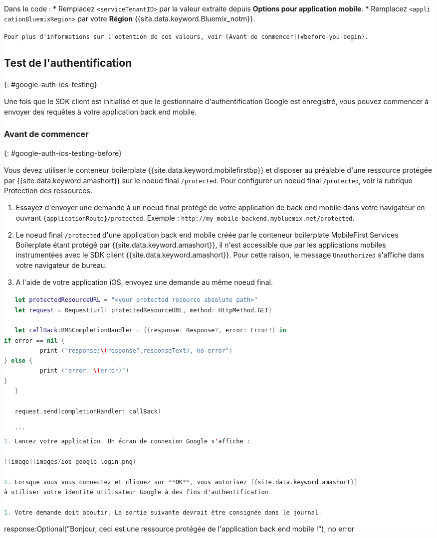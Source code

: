  Dans le code :
 	* Remplacez `<serviceTenantID>` par la valeur extraite depuis **Options pour application mobile**.
	* Remplacez `<applicationBluemixRegion>` par votre **Région** {{site.data.keyword.Bluemix_notm}}. 
	
	Pour plus d'informations sur l'obtention de ces valeurs, voir [Avant de commencer](#before-you-begin).


## Test de l'authentification
{: #google-auth-ios-testing}

Une fois que le SDK client est initialisé et que le gestionnaire d'authentification Google est enregistré, vous pouvez commencer à envoyer des requêtes
à votre application back end mobile.

### Avant de commencer
{: #google-auth-ios-testing-before}

Vous devez utiliser le conteneur boilerplate {{site.data.keyword.mobilefirstbp}} et disposer au préalable d'une ressource protégée par {{site.data.keyword.amashort}} sur le noeud final `/protected`. Pour configurer un noeud final `/protected`, voir la rubrique [Protection des ressources](https://console.{DomainName}/docs/services/mobileaccess/protecting-resources.html).


1. Essayez d'envoyer une demande à un noeud final protégé de votre application de back end mobile dans votre navigateur en ouvrant `{applicationRoute}/protected`.  Exemple : `http://my-mobile-backend.mybluemix.net/protected`.

1. Le noeud final `/protected` d'une application back end mobile créée par le conteneur boilerplate MobileFirst Services Boilerplate étant
protégé par {{site.data.keyword.amashort}}, il n'est accessible que par les applications mobiles instrumentées avec le SDK client
{{site.data.keyword.amashort}}. Pour cette raison, le message `Unauthorized` s'affiche dans votre navigateur de bureau.

1. A l'aide de votre application iOS, envoyez une demande au même noeud final.

 ```Swift
	let protectedResourceURL = "<your protected resource absolute path>"
	let request = Request(url: protectedResourceURL, method: HttpMethod.GET)

	let callBack:BMSCompletionHandler = {(response: Response?, error: Error?) in
 if error == nil {
	       print ("response:\(response?.responseText), no error")
 } else {
	       print ("error: \(error)")
 }
	}

	request.send(completionHandler: callBack)

	```
1. Lancez votre application. Un écran de connexion Google s'affiche :

 ![image](images/ios-google-login.png)

1. Lorsque vous vous connectez et cliquez sur **OK**, vous autorisez {{site.data.keyword.amashort}}
à utiliser votre identité utilisateur Google à des fins d'authentification.

1. Votre demande doit aboutir. La sortie suivante devrait être consignée dans le journal.

 ```
response:Optional("Bonjour, ceci est une ressource protégée de l'application back end mobile !"), no error
